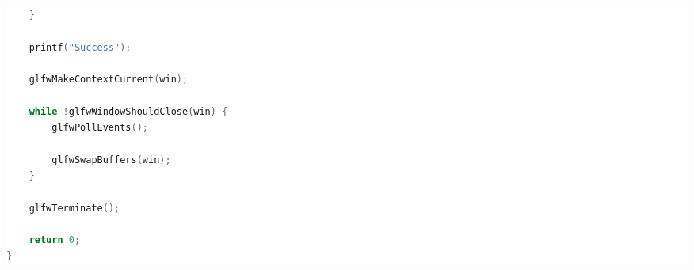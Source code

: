 ```c++
    }

    printf("Success");

    glfwMakeContextCurrent(win);

    while !glfwWindowShouldClose(win) {
        glfwPollEvents();

        glfwSwapBuffers(win);
    }

    glfwTerminate();

    return 0;
}
```